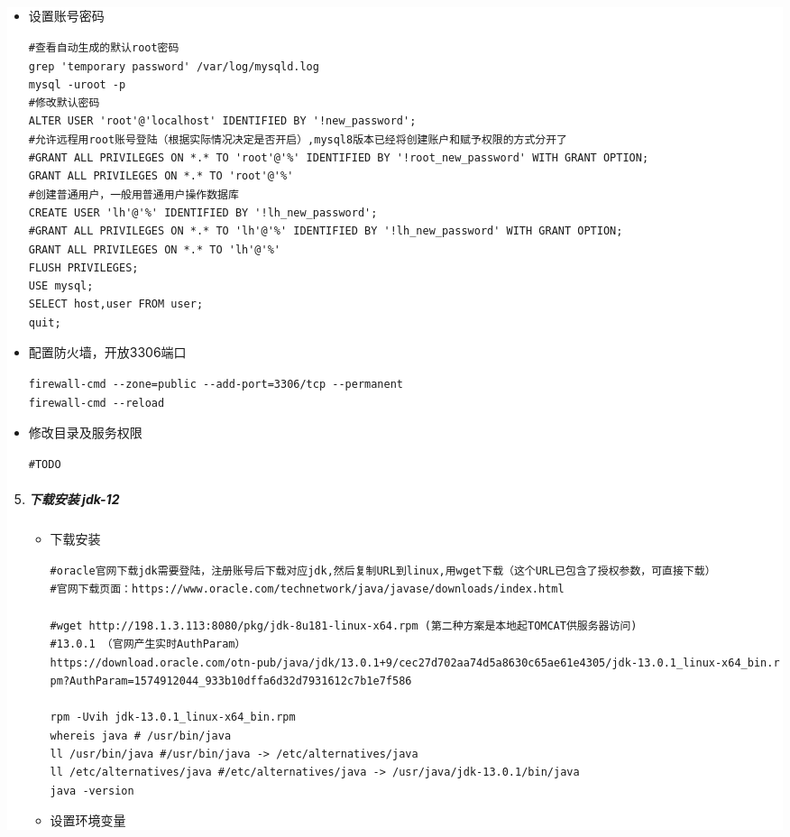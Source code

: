    - 设置账号密码

     ```shell
     #查看自动生成的默认root密码
     grep 'temporary password' /var/log/mysqld.log
     mysql -uroot -p
     #修改默认密码
     ALTER USER 'root'@'localhost' IDENTIFIED BY '!new_password';
     #允许远程用root账号登陆（根据实际情况决定是否开启）,mysql8版本已经将创建账户和赋予权限的方式分开了
     #GRANT ALL PRIVILEGES ON *.* TO 'root'@'%' IDENTIFIED BY '!root_new_password' WITH GRANT OPTION;
     GRANT ALL PRIVILEGES ON *.* TO 'root'@'%'
     #创建普通用户，一般用普通用户操作数据库
     CREATE USER 'lh'@'%' IDENTIFIED BY '!lh_new_password';
     #GRANT ALL PRIVILEGES ON *.* TO 'lh'@'%' IDENTIFIED BY '!lh_new_password' WITH GRANT OPTION;
     GRANT ALL PRIVILEGES ON *.* TO 'lh'@'%'
     FLUSH PRIVILEGES;
     USE mysql;
     SELECT host,user FROM user;
     quit;
     ```

   - 配置防火墙，开放3306端口

     ```shell
     firewall-cmd --zone=public --add-port=3306/tcp --permanent
     firewall-cmd --reload
     ```

   - 修改目录及服务权限

     ```SHELL
     #TODO
     ```

5. ##### 下载安装 jdk-12

   - 下载安装

     ```shell
     #oracle官网下载jdk需要登陆，注册账号后下载对应jdk,然后复制URL到linux,用wget下载（这个URL已包含了授权参数，可直接下载）
     #官网下载页面：https://www.oracle.com/technetwork/java/javase/downloads/index.html
     
     #wget http://198.1.3.113:8080/pkg/jdk-8u181-linux-x64.rpm (第二种方案是本地起TOMCAT供服务器访问)
     #13.0.1 （官网产生实时AuthParam）
     https://download.oracle.com/otn-pub/java/jdk/13.0.1+9/cec27d702aa74d5a8630c65ae61e4305/jdk-13.0.1_linux-x64_bin.rpm?AuthParam=1574912044_933b10dffa6d32d7931612c7b1e7f586 
     
     rpm -Uvih jdk-13.0.1_linux-x64_bin.rpm
     whereis java # /usr/bin/java
     ll /usr/bin/java #/usr/bin/java -> /etc/alternatives/java
     ll /etc/alternatives/java #/etc/alternatives/java -> /usr/java/jdk-13.0.1/bin/java
     java -version
     ```

   - 设置环境变量
